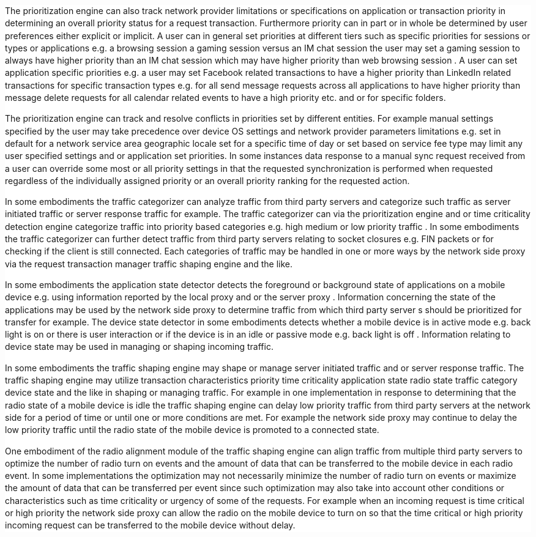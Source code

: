 The prioritization engine can also track network provider limitations or specifications on application or transaction priority in determining an overall priority status for a request transaction. Furthermore priority can in part or in whole be determined by user preferences either explicit or implicit. A user can in general set priorities at different tiers such as specific priorities for sessions or types or applications e.g. a browsing session a gaming session versus an IM chat session the user may set a gaming session to always have higher priority than an IM chat session which may have higher priority than web browsing session . A user can set application specific priorities e.g. a user may set Facebook related transactions to have a higher priority than LinkedIn related transactions for specific transaction types e.g. for all send message requests across all applications to have higher priority than message delete requests for all calendar related events to have a high priority etc. and or for specific folders.

The prioritization engine can track and resolve conflicts in priorities set by different entities. For example manual settings specified by the user may take precedence over device OS settings and network provider parameters limitations e.g. set in default for a network service area geographic locale set for a specific time of day or set based on service fee type may limit any user specified settings and or application set priorities. In some instances data response to a manual sync request received from a user can override some most or all priority settings in that the requested synchronization is performed when requested regardless of the individually assigned priority or an overall priority ranking for the requested action.

In some embodiments the traffic categorizer can analyze traffic from third party servers and categorize such traffic as server initiated traffic or server response traffic for example. The traffic categorizer can via the prioritization engine and or time criticality detection engine categorize traffic into priority based categories e.g. high medium or low priority traffic . In some embodiments the traffic categorizer can further detect traffic from third party servers relating to socket closures e.g. FIN packets or for checking if the client is still connected. Each categories of traffic may be handled in one or more ways by the network side proxy via the request transaction manager traffic shaping engine and the like.

In some embodiments the application state detector detects the foreground or background state of applications on a mobile device e.g. using information reported by the local proxy and or the server proxy . Information concerning the state of the applications may be used by the network side proxy to determine traffic from which third party server s should be prioritized for transfer for example. The device state detector in some embodiments detects whether a mobile device is in active mode e.g. back light is on or there is user interaction or if the device is in an idle or passive mode e.g. back light is off . Information relating to device state may be used in managing or shaping incoming traffic.

In some embodiments the traffic shaping engine may shape or manage server initiated traffic and or server response traffic. The traffic shaping engine may utilize transaction characteristics priority time criticality application state radio state traffic category device state and the like in shaping or managing traffic. For example in one implementation in response to determining that the radio state of a mobile device is idle the traffic shaping engine can delay low priority traffic from third party servers at the network side for a period of time or until one or more conditions are met. For example the network side proxy may continue to delay the low priority traffic until the radio state of the mobile device is promoted to a connected state.

One embodiment of the radio alignment module of the traffic shaping engine can align traffic from multiple third party servers to optimize the number of radio turn on events and the amount of data that can be transferred to the mobile device in each radio event. In some implementations the optimization may not necessarily minimize the number of radio turn on events or maximize the amount of data that can be transferred per event since such optimization may also take into account other conditions or characteristics such as time criticality or urgency of some of the requests. For example when an incoming request is time critical or high priority the network side proxy can allow the radio on the mobile device to turn on so that the time critical or high priority incoming request can be transferred to the mobile device without delay.

